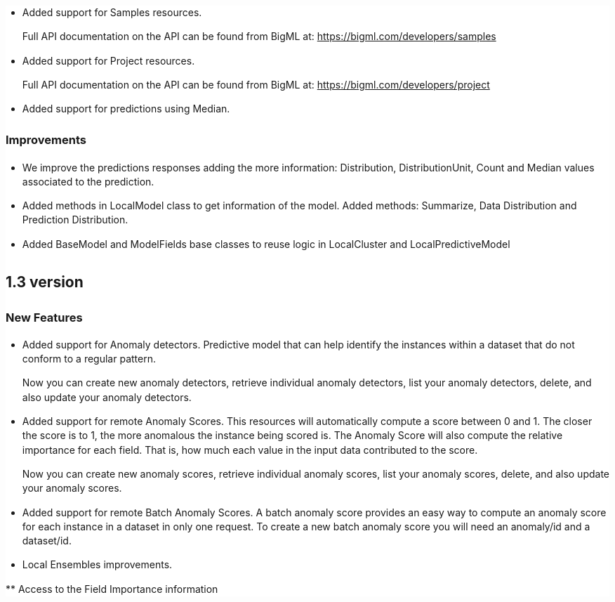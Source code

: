 
* Added support for Samples resources.

    Full API documentation on the API can be found from BigML at:
    https://bigml.com/developers/samples

* Added support for Project resources.

    Full API documentation on the API can be found from BigML at:
    https://bigml.com/developers/project

* Added support for predictions using Median.

### Improvements

* We improve the predictions responses adding the more information: Distribution,
    DistributionUnit, Count and Median values associated to the prediction.

* Added methods in LocalModel class to get information of the model. Added methods: Summarize,
    Data Distribution and Prediction Distribution.

* Added BaseModel and ModelFields base classes to reuse logic in LocalCluster and LocalPredictiveModel

## 1.3 version

### New Features

* Added support for Anomaly detectors. Predictive model that can help identify the instances within a dataset that
    do not conform to a regular pattern.

    Now you can create new anomaly detectors, retrieve individual anomaly detectors, list your anomaly detectors,
    delete, and also update your anomaly detectors.

* Added support for remote Anomaly Scores. This resources will automatically compute a score between 0 and 1.
    The closer the score is to 1, the more anomalous the instance being scored is.
    The Anomaly Score will also compute the relative importance for each field. That is, how much each value
    in the input data contributed to the score.

    Now you can create new anomaly scores, retrieve individual anomaly scores, list your anomaly scores,
    delete, and also update your anomaly scores.

* Added support for remote Batch Anomaly Scores. A batch anomaly score provides an easy way to compute an
    anomaly score for each instance in a dataset in only one request. To create a new batch anomaly score
    you will need an anomaly/id and a dataset/id.

* Local Ensembles improvements.

** Access to the Field Importance information
